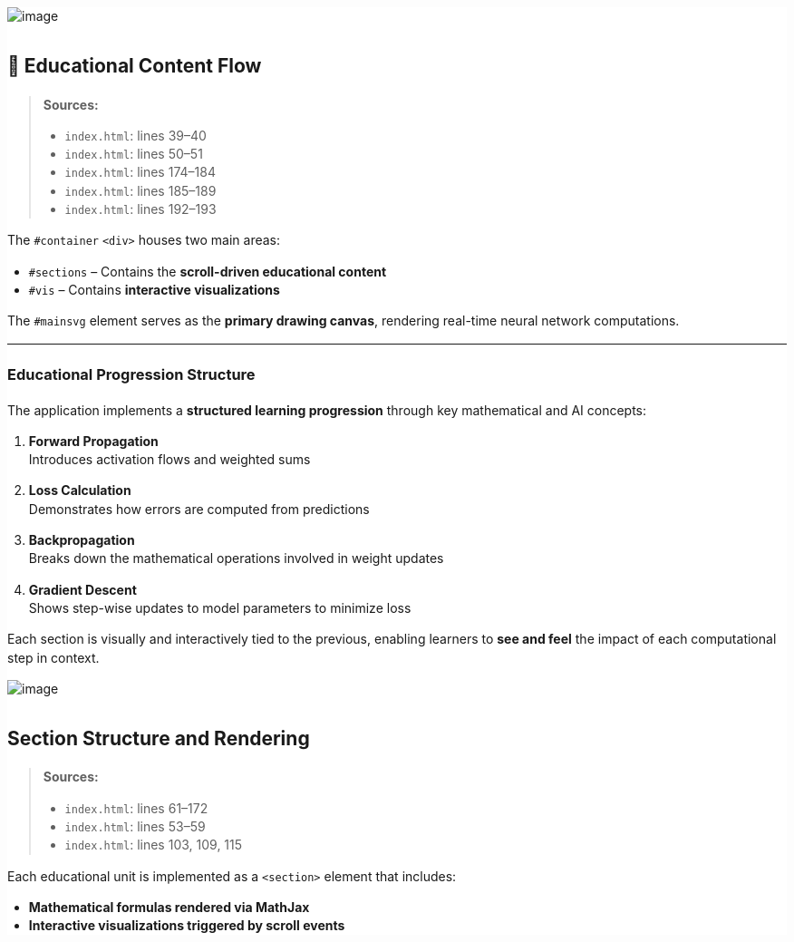 <img width="1097" height="814" alt="image" src="https://github.com/user-attachments/assets/0b0a8aea-4b5f-483b-9aef-4b26388c9104" />

## 🧾 Educational Content Flow

>  **Sources:**  
> - `index.html`: lines 39–40  
> - `index.html`: lines 50–51  
> - `index.html`: lines 174–184  
> - `index.html`: lines 185–189  
> - `index.html`: lines 192–193

The `#container` `<div>` houses two main areas:

- `#sections` – Contains the **scroll-driven educational content**  
- `#vis` – Contains **interactive visualizations**

The `#mainsvg` element serves as the **primary drawing canvas**, rendering real-time neural network computations.

---

###  Educational Progression Structure

The application implements a **structured learning progression** through key mathematical and AI concepts:

1. **Forward Propagation**  
   Introduces activation flows and weighted sums

2. **Loss Calculation**  
   Demonstrates how errors are computed from predictions

3. **Backpropagation**  
   Breaks down the mathematical operations involved in weight updates

4. **Gradient Descent**  
   Shows step-wise updates to model parameters to minimize loss

Each section is visually and interactively tied to the previous, enabling learners to **see and feel** the impact of each computational step in context.


<img width="598" height="811" alt="image" src="https://github.com/user-attachments/assets/e518fc66-27e9-48a9-9e2c-243ac904051d" />

##  Section Structure and Rendering

>  **Sources:**  
> - `index.html`: lines 61–172  
> - `index.html`: lines 53–59  
> - `index.html`: lines 103, 109, 115  

Each educational unit is implemented as a `<section>` element that includes:

-  **Mathematical formulas rendered via MathJax**  
-  **Interactive visualizations triggered by scroll events**
